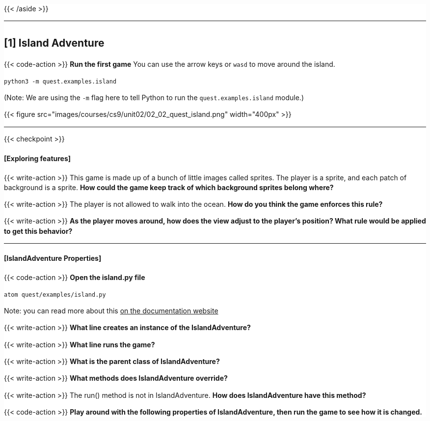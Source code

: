 {{< /aside >}}

---

## [1] Island Adventure
{{< code-action >}} **Run the first game** You can use the arrow keys or `wasd` to move around the island.

```shell
python3 -m quest.examples.island
```

(Note: We are using the `-m` flag here to tell Python to run the `quest.examples.island` module.)

{{< figure src="images/courses/cs9/unit02/02_02_quest_island.png" width="400px" >}}

---


{{< checkpoint >}}

#### [Exploring features]


{{< write-action >}} This game is made up of a bunch of little images called sprites. The player is a sprite, and each patch of background is a sprite. **How could the game keep track of which background sprites belong where?**

{{< write-action >}} The player is not allowed to walk into the ocean. **How do you think the game enforces this rule?**

{{< write-action >}} **As the player moves around, how does the view adjust to the player’s position? What rule would be applied to get this behavior?**

---

#### [IslandAdventure Properties]

{{< code-action >}} **Open the island.py file**

```shell
atom quest/examples/island.py
```
Note: you can read more about this [on the documentation
  website](http://cs.fablearn.org/docs/quest/_modules/quest/examples/island.html#IslandAdventure)



{{< write-action >}} **What line creates an instance of the IslandAdventure?**

{{< write-action >}} **What line runs the game?**

{{< write-action >}} **What is the parent class of IslandAdventure?**

{{< write-action >}} **What methods does IslandAdventure override?**

{{< write-action >}} The run() method is not in IslandAdventure. **How does IslandAdventure have this method?**



{{< code-action >}} **Play around with the following properties of IslandAdventure, then run the game to see how it is changed.**
